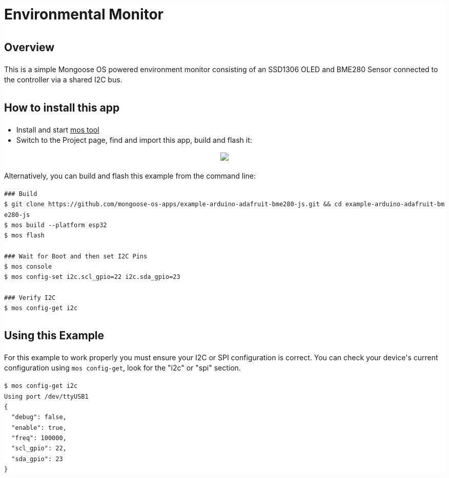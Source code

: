# Environmental Monitor

## Overview

This is a simple Mongoose OS powered environment monitor consisting of an SSD1306 OLED and BME280 Sensor connected to the controller via a shared I2C bus.

## How to install this app

- Install and start [mos tool](https://mongoose-os.com/software.html)
- Switch to the Project page, find and import this app, build and flash it:

<p align="center">
  <img src="https://mongoose-os.com/images/app1.gif" width="75%">
</p>

Alternatively, you can build and flash this example from the command line:

```
### Build
$ git clone https://github.com/mongoose-os-apps/example-arduino-adafruit-bme280-js.git && cd example-arduino-adafruit-bme280-js
$ mos build --platform esp32
$ mos flash

### Wait for Boot and then set I2C Pins
$ mos console
$ mos config-set i2c.scl_gpio=22 i2c.sda_gpio=23

### Verify I2C
$ mos config-get i2c
```




## Using this Example

For this example to work properly you must ensure your I2C or SPI configuration is correct.  You can check your device's current configuration using `mos config-get`, look for the "i2c" or "spi" section.  

```
$ mos config-get i2c
Using port /dev/ttyUSB1
{
  "debug": false,
  "enable": true,
  "freq": 100000,
  "scl_gpio": 22,
  "sda_gpio": 23
}
```
